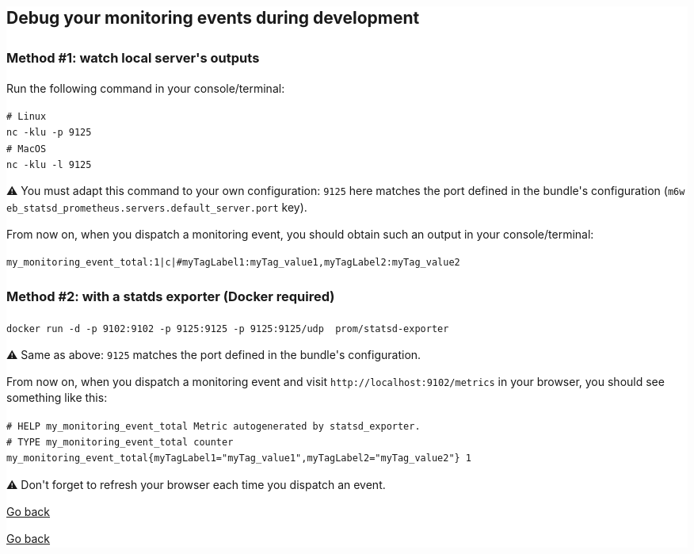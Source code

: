## Debug your monitoring events during development

### Method #1: watch local server's outputs

Run the following command in your console/terminal:

```shell
# Linux
nc -klu -p 9125
# MacOS
nc -klu -l 9125
```

⚠️ You must adapt this command to your own configuration: `9125` here matches the port defined in the bundle's configuration (`m6web_statsd_prometheus.servers.default_server.port` key).

From now on, when you dispatch a monitoring event, you should obtain such an output in your console/terminal:

```shell
my_monitoring_event_total:1|c|#myTagLabel1:myTag_value1,myTagLabel2:myTag_value2
```

### Method #2: with a statds exporter (Docker required)

```shell
docker run -d -p 9102:9102 -p 9125:9125 -p 9125:9125/udp  prom/statsd-exporter
```

⚠️ Same as above: `9125` matches the port defined in the bundle's configuration.

From now on, when you dispatch a monitoring event and visit `http://localhost:9102/metrics` in your browser, you should see something like this:

```
# HELP my_monitoring_event_total Metric autogenerated by statsd_exporter.
# TYPE my_monitoring_event_total counter
my_monitoring_event_total{myTagLabel1="myTag_value1",myTagLabel2="myTag_value2"} 1
```

⚠️ Don't forget to refresh your browser each time you dispatch an event.

[Go back](../README.md)


[Go back](../README.md)
